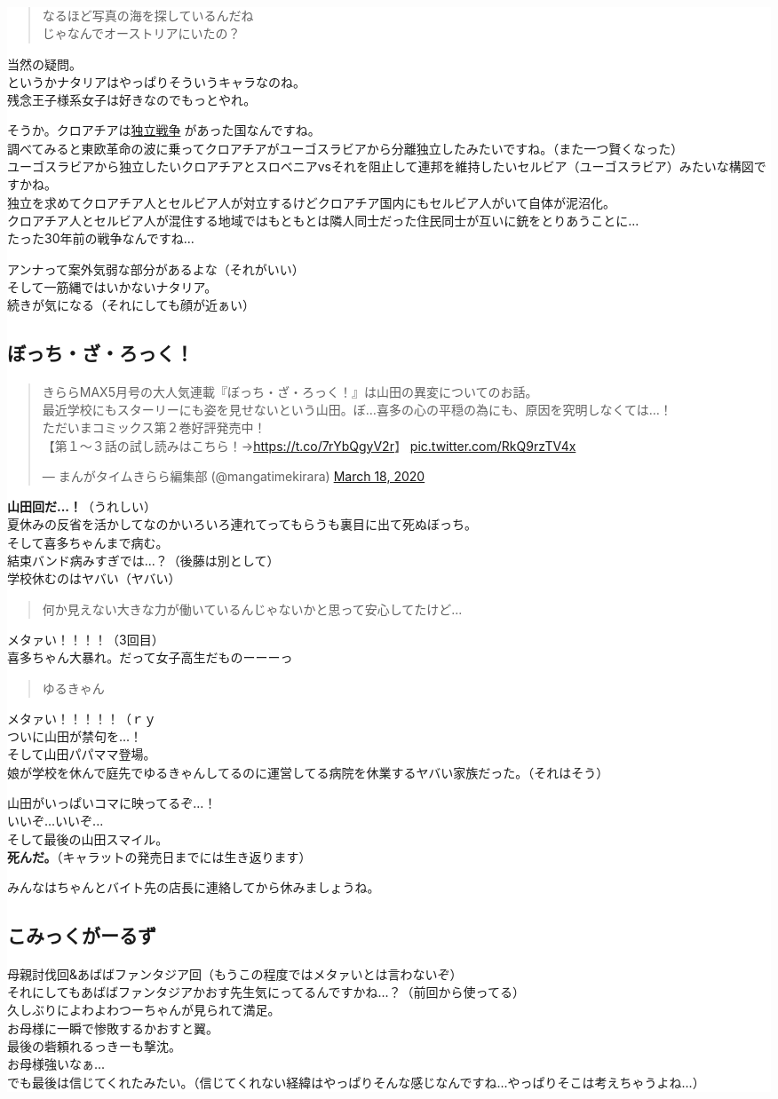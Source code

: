 > なるほど写真の海を探しているんだね  
じゃなんでオーストリアにいたの？  
  
当然の疑問。  
というかナタリアはやっぱりそういうキャラなのね。  
残念王子様系女子は好きなのでもっとやれ。  
  
そうか。クロアチアは[独立戦争](https://ja.wikipedia.org/wiki/%E3%82%AF%E3%83%AD%E3%82%A2%E3%83%81%E3%82%A2%E7%B4%9B%E4%BA%89#%E3%82%AF%E3%83%AD%E3%82%A2%E3%83%81%E3%82%A2%E7%8B%AC%E7%AB%8B)
があった国なんですね。  
調べてみると東欧革命の波に乗ってクロアチアがユーゴスラビアから分離独立したみたいですね。（また一つ賢くなった）  
ユーゴスラビアから独立したいクロアチアとスロベニアvsそれを阻止して連邦を維持したいセルビア（ユーゴスラビア）みたいな構図ですかね。  
独立を求めてクロアチア人とセルビア人が対立するけどクロアチア国内にもセルビア人がいて自体が泥沼化。  
クロアチア人とセルビア人が混住する地域ではもともとは隣人同士だった住民同士が互いに銃をとりあうことに...  
たった30年前の戦争なんですね...  
  
アンナって案外気弱な部分があるよな（それがいい）  
そして一筋縄ではいかないナタリア。  
続きが気になる（それにしても顔が近ぁい）  
  

## ぼっち・ざ・ろっく！
<blockquote class="twitter-tweet"><p lang="ja" dir="ltr">きららMAX5月号の大人気連載『ぼっち・ざ・ろっく！』は山田の異変についてのお話。<br>最近学校にもスターリーにも姿を見せないという山田。ぼ…喜多の心の平穏の為にも、原因を究明しなくては…！<br>ただいまコミックス第２巻好評発売中！<br>【第１～３話の試し読みはこちら！→<a href="https://t.co/7rYbQgyV2r">https://t.co/7rYbQgyV2r</a>】 <a href="https://t.co/RkQ9rzTV4x">pic.twitter.com/RkQ9rzTV4x</a></p>&mdash; まんがタイムきらら編集部 (@mangatimekirara) <a href="https://twitter.com/mangatimekirara/status/1240277995186573314?ref_src=twsrc%5Etfw">March 18, 2020</a></blockquote> <script async src="https://platform.twitter.com/widgets.js" charset="utf-8"></script>  

**山田回だ...！**（うれしい）  
夏休みの反省を活かしてなのかいろいろ連れてってもらうも裏目に出て死ぬぼっち。  
そして喜多ちゃんまで病む。  
結束バンド病みすぎでは...？（後藤は別として）  
学校休むのはヤバい（ヤバい）  
  
> 何か見えない大きな力が働いているんじゃないかと思って安心してたけど...  
  
メタァい！！！！（3回目）  
喜多ちゃん大暴れ。だって女子高生だものーーーっ  
  
> ゆるきゃん  
  
メタァい！！！！！（ｒｙ  
ついに山田が禁句を...！  
そして山田パパママ登場。  
娘が学校を休んで庭先でゆるきゃんしてるのに運営してる病院を休業するヤバい家族だった。（それはそう）  
  
山田がいっぱいコマに映ってるぞ...！  
いいぞ...いいぞ...  
そして最後の山田スマイル。  
**死んだ。**（キャラットの発売日までには生き返ります）  
  
みんなはちゃんとバイト先の店長に連絡してから休みましょうね。  
  

## こみっくがーるず
母親討伐回&あばばファンタジア回（もうこの程度ではメタァいとは言わないぞ）  
それにしてもあばばファンタジアかおす先生気にってるんですかね...？（前回から使ってる）  
久しぶりによわよわつーちゃんが見られて満足。  
お母様に一瞬で惨敗するかおすと翼。  
最後の砦頼れるっきーも撃沈。  
お母様強いなぁ...  
でも最後は信じてくれたみたい。（信じてくれない経緯はやっぱりそんな感じなんですね...やっぱりそこは考えちゃうよね...）  
  